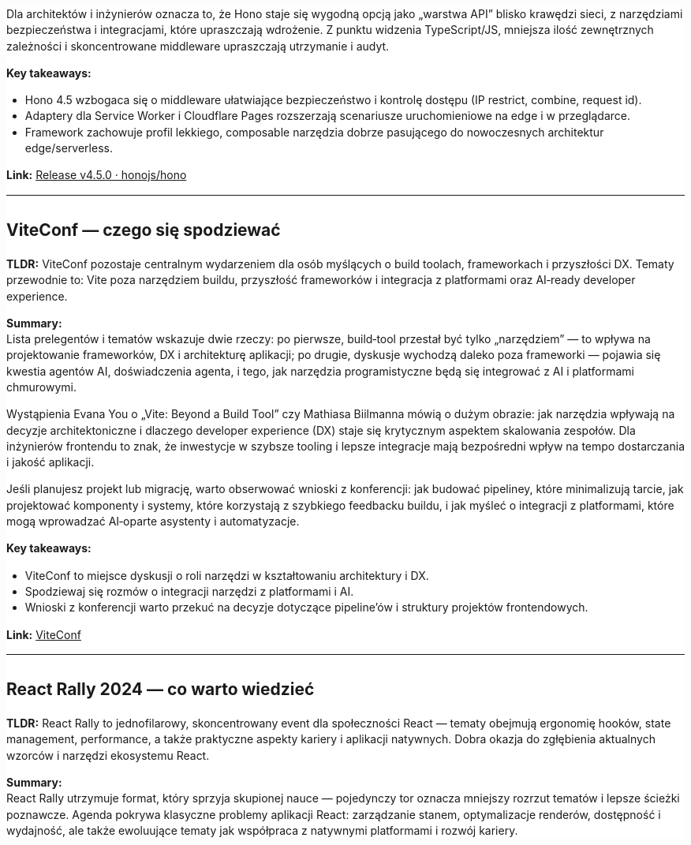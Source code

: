 Dla architektów i inżynierów oznacza to, że Hono staje się wygodną opcją jako „warstwa API” blisko krawędzi sieci, z narzędziami bezpieczeństwa i integracjami, które upraszczają wdrożenie. Z punktu widzenia TypeScript/JS, mniejsza ilość zewnętrznych zależności i skoncentrowane middleware upraszczają utrzymanie i audyt.

**Key takeaways:**
- Hono 4.5 wzbogaca się o middleware ułatwiające bezpieczeństwo i kontrolę dostępu (IP restrict, combine, request id).  
- Adaptery dla Service Worker i Cloudflare Pages rozszerzają scenariusze uruchomieniowe na edge i w przeglądarce.  
- Framework zachowuje profil lekkiego, composable narzędzia dobrze pasującego do nowoczesnych architektur edge/serverless.

**Link:** [Release v4.5.0 · honojs/hono](https://github.com/honojs/hono/releases/tag/v4.5.0)

---

## ViteConf — czego się spodziewać
**TLDR:** ViteConf pozostaje centralnym wydarzeniem dla osób myślących o build toolach, frameworkach i przyszłości DX. Tematy przewodnie to: Vite poza narzędziem buildu, przyszłość frameworków i integracja z platformami oraz AI‑ready developer experience.

**Summary:**  
Lista prelegentów i tematów wskazuje dwie rzeczy: po pierwsze, build‑tool przestał być tylko „narzędziem” — to wpływa na projektowanie frameworków, DX i architekturę aplikacji; po drugie, dyskusje wychodzą daleko poza frameworki — pojawia się kwestia agentów AI, doświadczenia agenta, i tego, jak narzędzia programistyczne będą się integrować z AI i platformami chmurowymi.

Wystąpienia Evana You o „Vite: Beyond a Build Tool” czy Mathiasa Biilmanna mówią o dużym obrazie: jak narzędzia wpływają na decyzje architektoniczne i dlaczego developer experience (DX) staje się krytycznym aspektem skalowania zespołów. Dla inżynierów frontendu to znak, że inwestycje w szybsze tooling i lepsze integracje mają bezpośredni wpływ na tempo dostarczania i jakość aplikacji.

Jeśli planujesz projekt lub migrację, warto obserwować wnioski z konferencji: jak budować pipeliney, które minimalizują tarcie, jak projektować komponenty i systemy, które korzystają z szybkiego feedbacku buildu, i jak myśleć o integracji z platformami, które mogą wprowadzać AI‑oparte asystenty i automatyzacje.

**Key takeaways:**
- ViteConf to miejsce dyskusji o roli narzędzi w kształtowaniu architektury i DX.  
- Spodziewaj się rozmów o integracji narzędzi z platformami i AI.  
- Wnioski z konferencji warto przekuć na decyzje dotyczące pipeline’ów i struktury projektów frontendowych.

**Link:** [ViteConf](https://viteconf.org/)

---

## React Rally 2024 — co warto wiedzieć
**TLDR:** React Rally to jednofilarowy, skoncentrowany event dla społeczności React — tematy obejmują ergonomię hooków, state management, performance, a także praktyczne aspekty kariery i aplikacji natywnych. Dobra okazja do zgłębienia aktualnych wzorców i narzędzi ekosystemu React.

**Summary:**  
React Rally utrzymuje format, który sprzyja skupionej nauce — pojedynczy tor oznacza mniejszy rozrzut tematów i lepsze ścieżki poznawcze. Agenda pokrywa klasyczne problemy aplikacji React: zarządzanie stanem, optymalizacje renderów, dostępność i wydajność, ale także ewoluujące tematy jak współpraca z natywnymi platformami i rozwój kariery.
